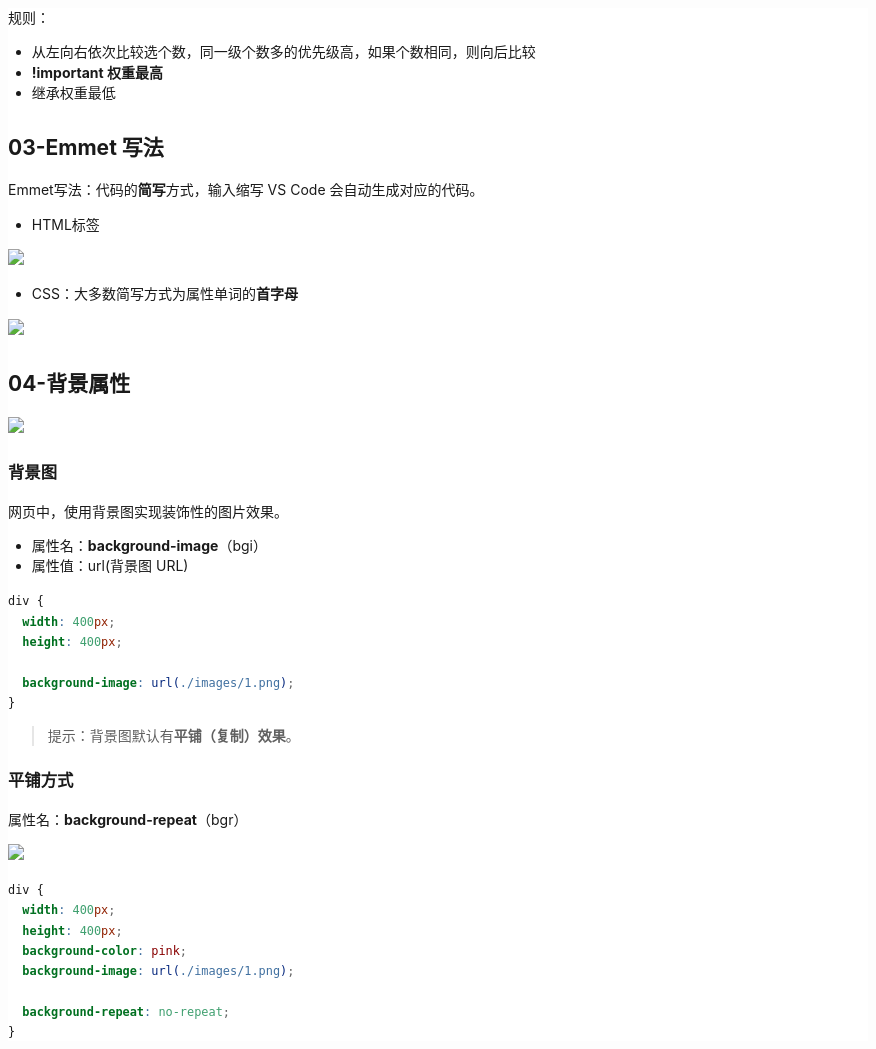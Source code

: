 规则：

* 从左向右依次比较选个数，同一级个数多的优先级高，如果个数相同，则向后比较
* **!important 权重最高**
* 继承权重最低

## 03-Emmet 写法

Emmet写法：代码的**简写**方式，输入缩写 VS Code 会自动生成对应的代码。 

* HTML标签

![](https://cdn.staticaly.com/gh/itcat-zxy/Image@main/javaScript/1680319897697.jpg)

* CSS：大多数简写方式为属性单词的**首字母** 

![](https://cdn.staticaly.com/gh/itcat-zxy/Image@main/javaScript/1680319926111.jpg)

## 04-背景属性

![](https://cdn.staticaly.com/gh/itcat-zxy/Image@main/javaScript/1680319971861.jpg)

### 背景图

网页中，使用背景图实现装饰性的图片效果。

* 属性名：**background-image**（bgi）
* 属性值：url(背景图 URL)

```css
div {
  width: 400px;
  height: 400px;

  background-image: url(./images/1.png);
}
```

> 提示：背景图默认有**平铺（复制）效果**。 

### 平铺方式

属性名：**background-repeat**（bgr） 

![](https://cdn.staticaly.com/gh/itcat-zxy/Image@main/javaScript/1680320072292.jpg)

```css
div {
  width: 400px;
  height: 400px;
  background-color: pink;
  background-image: url(./images/1.png);

  background-repeat: no-repeat;
}
```
